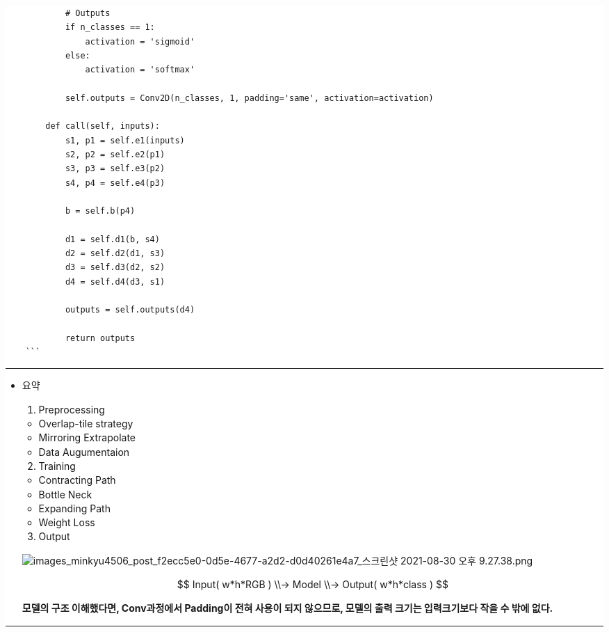                 # Outputs
                if n_classes == 1:
                    activation = 'sigmoid'
                else:
                    activation = 'softmax'
        
                self.outputs = Conv2D(n_classes, 1, padding='same', activation=activation)
        
            def call(self, inputs):
                s1, p1 = self.e1(inputs)
                s2, p2 = self.e2(p1)
                s3, p3 = self.e3(p2)
                s4, p4 = self.e4(p3)
        
                b = self.b(p4)
        
                d1 = self.d1(b, s4)
                d2 = self.d2(d1, s3)
                d3 = self.d3(d2, s2)
                d4 = self.d4(d3, s1)
        
                outputs = self.outputs(d4)
        
                return outputs
        ```
        

---

- 요약
    
    1) Preprocessing
    
    - Overlap-tile strategy
    - Mirroring Extrapolate
    - Data Augumentaion
    
    2) Training
    
    - Contracting Path
    - Bottle Neck
    - Expanding Path
    - Weight Loss
    
    3) Output
    
    ![images_minkyu4506_post_f2ecc5e0-0d5e-4677-a2d2-d0d40261e4a7_스크린샷 2021-08-30 오후 9.27.38.png](Image%20Segmentation%20U-net%20f0b574dd914a46e1802c83d6ebbad9e8/images_minkyu4506_post_f2ecc5e0-0d5e-4677-a2d2-d0d40261e4a7_%25EC%258A%25A4%25ED%2581%25AC%25EB%25A6%25B0%25EC%2583%25B7_2021-08-30_%25EC%2598%25A4%25ED%259B%2584_9.27.38.png)
    
    $$
    Input( w*h*RGB ) \\→ Model \\→
    Output( w*h*class )
    $$
    
    **모델의 구조 이해했다면, Conv과정에서 Padding이 전혀 사용이 되지 않으므로, 
    모델의 출력 크기는 입력크기보다 작을 수 밖에 없다.**
    

---